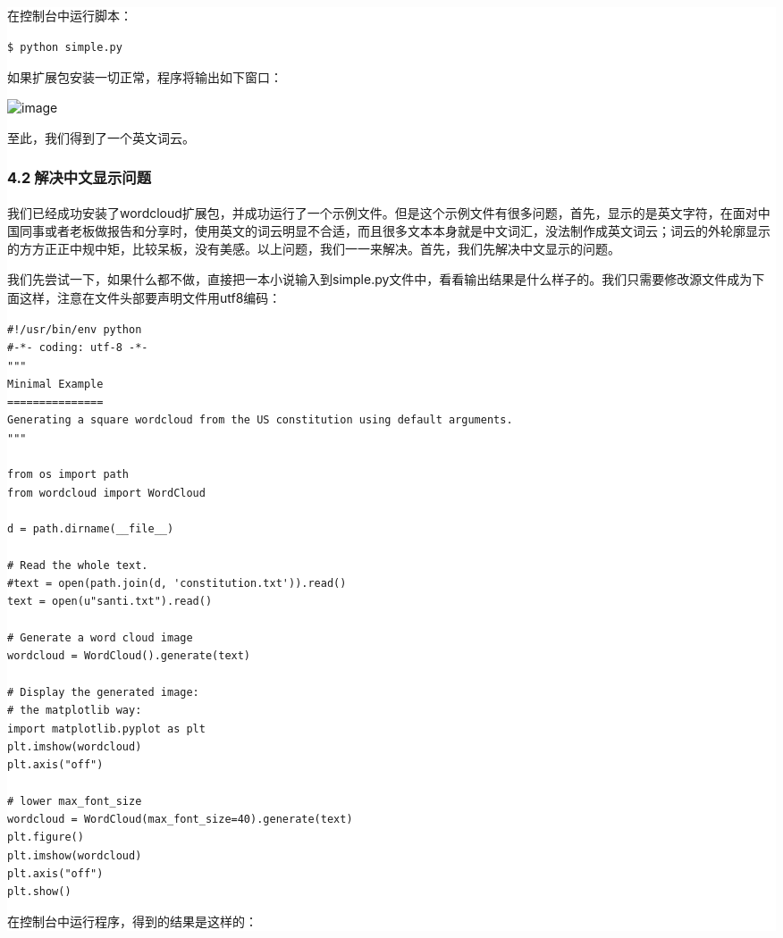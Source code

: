 在控制台中运行脚本：

```
$ python simple.py
```

如果扩展包安装一切正常，程序将输出如下窗口：

![image](https://dn-anything-about-doc.qbox.me/document-uid18510labid2521timestamp1487060660357.png/wm)


至此，我们得到了一个英文词云。


### 4.2 解决中文显示问题
我们已经成功安装了wordcloud扩展包，并成功运行了一个示例文件。但是这个示例文件有很多问题，首先，显示的是英文字符，在面对中国同事或者老板做报告和分享时，使用英文的词云明显不合适，而且很多文本本身就是中文词汇，没法制作成英文词云；词云的外轮廓显示的方方正正中规中矩，比较呆板，没有美感。以上问题，我们一一来解决。首先，我们先解决中文显示的问题。

我们先尝试一下，如果什么都不做，直接把一本小说输入到simple.py文件中，看看输出结果是什么样子的。我们只需要修改源文件成为下面这样，注意在文件头部要声明文件用utf8编码：


```
#!/usr/bin/env python
#-*- coding: utf-8 -*-
"""
Minimal Example
===============
Generating a square wordcloud from the US constitution using default arguments.
"""

from os import path
from wordcloud import WordCloud

d = path.dirname(__file__)

# Read the whole text.
#text = open(path.join(d, 'constitution.txt')).read()
text = open(u"santi.txt").read()

# Generate a word cloud image
wordcloud = WordCloud().generate(text)

# Display the generated image:
# the matplotlib way:
import matplotlib.pyplot as plt
plt.imshow(wordcloud)
plt.axis("off")

# lower max_font_size
wordcloud = WordCloud(max_font_size=40).generate(text)
plt.figure()
plt.imshow(wordcloud)
plt.axis("off")
plt.show()
```
在控制台中运行程序，得到的结果是这样的：
